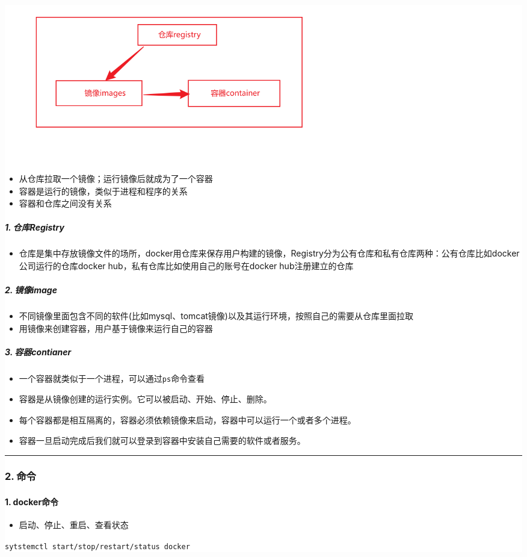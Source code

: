 <img src="source/images/Docker/image-20240509100153521.png" alt="image-20240509100153521" style="zoom:67%;" />

- 从仓库拉取一个镜像；运行镜像后就成为了一个容器
- 容器是运行的镜像，类似于进程和程序的关系
- 容器和仓库之间没有关系

##### 1. 仓库Registry

- 仓库是集中存放镜像文件的场所，docker用仓库来保存用户构建的镜像，Registry分为公有仓库和私有仓库两种：公有仓库比如docker公司运行的仓库docker hub，私有仓库比如使用自己的账号在docker hub注册建立的仓库

##### 2. 镜像image

- 不同镜像里面包含不同的软件(比如mysql、tomcat镜像)以及其运行环境，按照自己的需要从仓库里面拉取
- 用镜像来创建容器，用户基于镜像来运行自己的容器

##### 3. 容器contianer

- 一个容器就类似于一个进程，可以通过`ps`命令查看

- 容器是从镜像创建的运行实例。它可以被启动、开始、停止、删除。
- 每个容器都是相互隔离的，容器必须依赖镜像来启动，容器中可以运行一个或者多个进程。
- 容器一旦启动完成后我们就可以登录到容器中安装自己需要的软件或者服务。





---

### 2. 命令

#### 1. docker命令

- 启动、停止、重启、查看状态

```
sytstemctl start/stop/restart/status docker
```
